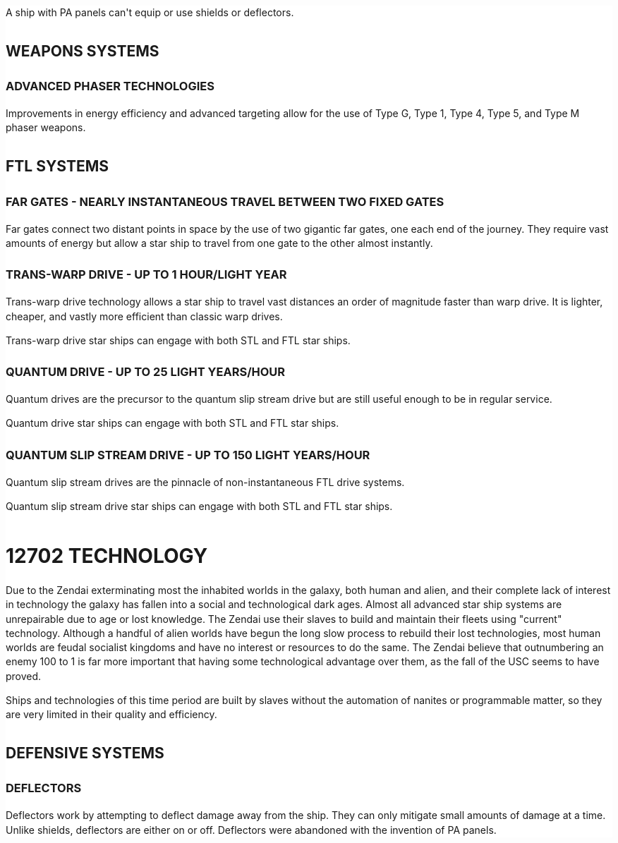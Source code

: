A ship with PA panels can't equip or use shields or deflectors.

## WEAPONS SYSTEMS
### ADVANCED PHASER TECHNOLOGIES
Improvements in energy efficiency and advanced targeting allow for the use of Type G, Type 1, Type 4, Type 5, and Type M phaser weapons.

## FTL SYSTEMS
### FAR GATES - NEARLY INSTANTANEOUS TRAVEL BETWEEN TWO FIXED GATES
Far gates connect two distant points in space by the use of two gigantic far gates, one each end of the journey. They require vast amounts of energy but allow a star ship to travel from one gate to the other almost instantly.

### TRANS-WARP DRIVE - UP TO 1 HOUR/LIGHT YEAR
Trans-warp drive technology allows a star ship to travel vast distances an order of magnitude faster than warp drive. It is lighter, cheaper, and vastly more efficient than classic warp drives.

Trans-warp drive star ships can engage with both STL and FTL star ships.

### QUANTUM DRIVE - UP TO 25 LIGHT YEARS/HOUR
Quantum drives are the precursor to the quantum slip stream drive but are still useful enough to be in regular service.

Quantum drive star ships can engage with both STL and FTL star ships.

### QUANTUM SLIP STREAM DRIVE - UP TO 150 LIGHT YEARS/HOUR
Quantum slip stream drives are the pinnacle of non-instantaneous FTL drive systems.

Quantum slip stream drive star ships can engage with both STL and FTL star ships.

# 12702 TECHNOLOGY
Due to the Zendai exterminating most the inhabited worlds in the galaxy, both human and alien, and their complete lack of interest in technology the galaxy has fallen into a social and technological dark ages. Almost all advanced star ship systems are unrepairable due to age or lost knowledge. The Zendai use their slaves to build and maintain their fleets using "current" technology. Although a handful of alien worlds have begun the long slow process to rebuild their lost technologies, most human worlds are feudal socialist kingdoms and have no interest or resources to do the same. The Zendai believe that outnumbering an enemy 100 to 1 is far more important that having some technological advantage over them, as the fall of the USC seems to have proved.

Ships and technologies of this time period are built by slaves without the automation of nanites or programmable matter, so they are very limited in their quality and efficiency.

## DEFENSIVE SYSTEMS
### DEFLECTORS
Deflectors work by attempting to deflect damage away from the ship. They can only mitigate small amounts of damage at a time. Unlike shields, deflectors are either on or off. Deflectors were abandoned with the invention of PA panels.

